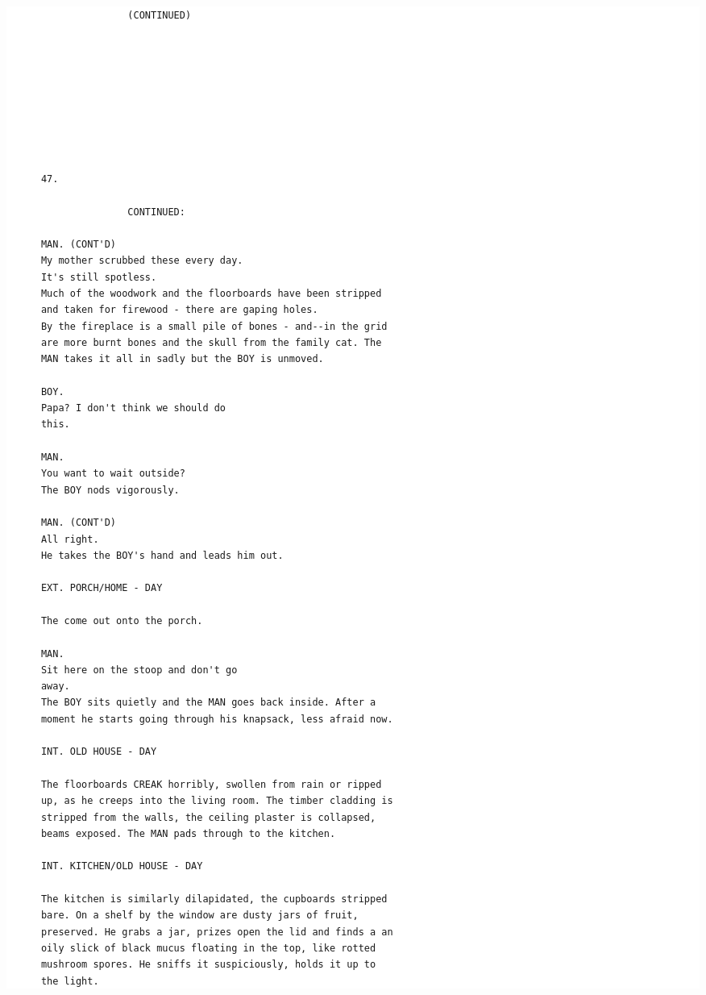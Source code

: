                         (CONTINUED)

                         

                         

                         

                         

          47.

                         CONTINUED:

          MAN. (CONT'D)
          My mother scrubbed these every day.
          It's still spotless.
          Much of the woodwork and the floorboards have been stripped
          and taken for firewood - there are gaping holes.
          By the fireplace is a small pile of bones - and--in the grid
          are more burnt bones and the skull from the family cat. The
          MAN takes it all in sadly but the BOY is unmoved.

          BOY.
          Papa? I don't think we should do
          this.

          MAN.
          You want to wait outside?
          The BOY nods vigorously.

          MAN. (CONT'D)
          All right.
          He takes the BOY's hand and leads him out.

          EXT. PORCH/HOME - DAY

          The come out onto the porch.

          MAN.
          Sit here on the stoop and don't go
          away.
          The BOY sits quietly and the MAN goes back inside. After a
          moment he starts going through his knapsack, less afraid now.

          INT. OLD HOUSE - DAY

          The floorboards CREAK horribly, swollen from rain or ripped
          up, as he creeps into the living room. The timber cladding is
          stripped from the walls, the ceiling plaster is collapsed,
          beams exposed. The MAN pads through to the kitchen.

          INT. KITCHEN/OLD HOUSE - DAY

          The kitchen is similarly dilapidated, the cupboards stripped
          bare. On a shelf by the window are dusty jars of fruit,
          preserved. He grabs a jar, prizes open the lid and finds a an
          oily slick of black mucus floating in the top, like rotted
          mushroom spores. He sniffs it suspiciously, holds it up to
          the light.
